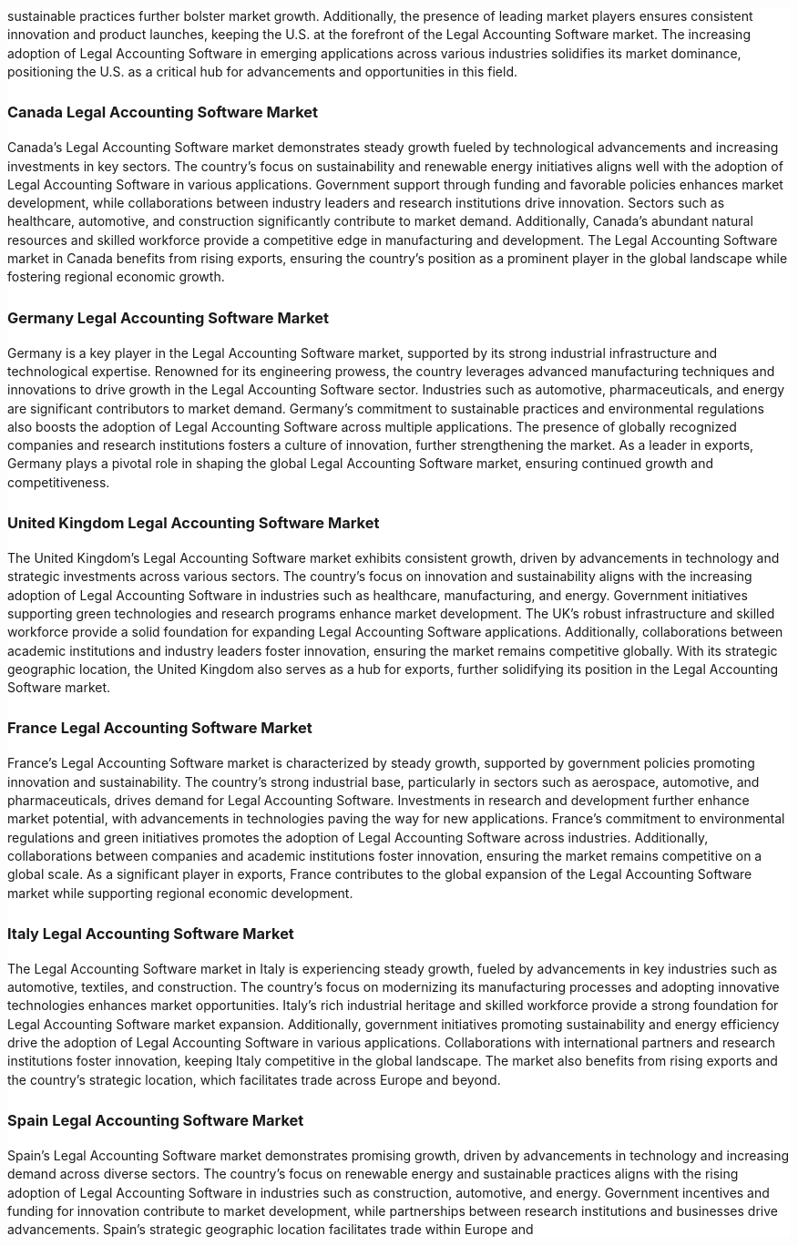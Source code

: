 sustainable practices further bolster market growth. Additionally, the presence of leading market players ensures consistent innovation and product launches, keeping the U.S. at the forefront of the Legal Accounting Software market. The increasing adoption of Legal Accounting Software in emerging applications across various industries solidifies its market dominance, positioning the U.S. as a critical hub for advancements and opportunities in this field.</p><h3>Canada Legal Accounting Software Market</h3><p>Canada&rsquo;s Legal Accounting Software market demonstrates steady growth fueled by technological advancements and increasing investments in key sectors. The country&rsquo;s focus on sustainability and renewable energy initiatives aligns well with the adoption of Legal Accounting Software in various applications. Government support through funding and favorable policies enhances market development, while collaborations between industry leaders and research institutions drive innovation. Sectors such as healthcare, automotive, and construction significantly contribute to market demand. Additionally, Canada&rsquo;s abundant natural resources and skilled workforce provide a competitive edge in manufacturing and development. The Legal Accounting Software market in Canada benefits from rising exports, ensuring the country&rsquo;s position as a prominent player in the global landscape while fostering regional economic growth.</p><h3>Germany Legal Accounting Software Market</h3><p>Germany is a key player in the Legal Accounting Software market, supported by its strong industrial infrastructure and technological expertise. Renowned for its engineering prowess, the country leverages advanced manufacturing techniques and innovations to drive growth in the Legal Accounting Software sector. Industries such as automotive, pharmaceuticals, and energy are significant contributors to market demand. Germany&rsquo;s commitment to sustainable practices and environmental regulations also boosts the adoption of Legal Accounting Software across multiple applications. The presence of globally recognized companies and research institutions fosters a culture of innovation, further strengthening the market. As a leader in exports, Germany plays a pivotal role in shaping the global Legal Accounting Software market, ensuring continued growth and competitiveness.</p><h3>United Kingdom Legal Accounting Software Market</h3><p>The United Kingdom&rsquo;s Legal Accounting Software market exhibits consistent growth, driven by advancements in technology and strategic investments across various sectors. The country&rsquo;s focus on innovation and sustainability aligns with the increasing adoption of Legal Accounting Software in industries such as healthcare, manufacturing, and energy. Government initiatives supporting green technologies and research programs enhance market development. The UK&rsquo;s robust infrastructure and skilled workforce provide a solid foundation for expanding Legal Accounting Software applications. Additionally, collaborations between academic institutions and industry leaders foster innovation, ensuring the market remains competitive globally. With its strategic geographic location, the United Kingdom also serves as a hub for exports, further solidifying its position in the Legal Accounting Software market.</p><h3>France Legal Accounting Software Market</h3><p>France&rsquo;s Legal Accounting Software market is characterized by steady growth, supported by government policies promoting innovation and sustainability. The country&rsquo;s strong industrial base, particularly in sectors such as aerospace, automotive, and pharmaceuticals, drives demand for Legal Accounting Software. Investments in research and development further enhance market potential, with advancements in technologies paving the way for new applications. France&rsquo;s commitment to environmental regulations and green initiatives promotes the adoption of Legal Accounting Software across industries. Additionally, collaborations between companies and academic institutions foster innovation, ensuring the market remains competitive on a global scale. As a significant player in exports, France contributes to the global expansion of the Legal Accounting Software market while supporting regional economic development.</p><h3>Italy Legal Accounting Software Market</h3><p>The Legal Accounting Software market in Italy is experiencing steady growth, fueled by advancements in key industries such as automotive, textiles, and construction. The country&rsquo;s focus on modernizing its manufacturing processes and adopting innovative technologies enhances market opportunities. Italy&rsquo;s rich industrial heritage and skilled workforce provide a strong foundation for Legal Accounting Software market expansion. Additionally, government initiatives promoting sustainability and energy efficiency drive the adoption of Legal Accounting Software in various applications. Collaborations with international partners and research institutions foster innovation, keeping Italy competitive in the global landscape. The market also benefits from rising exports and the country&rsquo;s strategic location, which facilitates trade across Europe and beyond.</p><h3>Spain Legal Accounting Software Market</h3><p>Spain&rsquo;s Legal Accounting Software market demonstrates promising growth, driven by advancements in technology and increasing demand across diverse sectors. The country&rsquo;s focus on renewable energy and sustainable practices aligns with the rising adoption of Legal Accounting Software in industries such as construction, automotive, and energy. Government incentives and funding for innovation contribute to market development, while partnerships between research institutions and businesses drive advancements. Spain&rsquo;s strategic geographic location facilitates trade within Europe and
